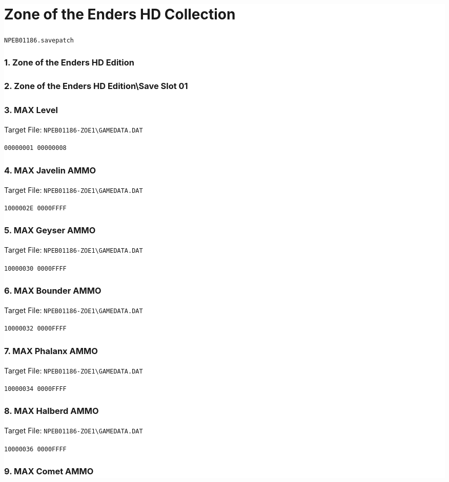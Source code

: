 #  Zone of the Enders HD Collection 

`NPEB01186.savepatch`

### 1. Zone of the Enders HD Edition
### 2. Zone of the Enders HD Edition\Save Slot 01
### 3. MAX Level

Target File: `NPEB01186-ZOE1\GAMEDATA.DAT`

```
00000001 00000008
```

### 4. MAX Javelin AMMO

Target File: `NPEB01186-ZOE1\GAMEDATA.DAT`

```
1000002E 0000FFFF
```

### 5. MAX Geyser AMMO

Target File: `NPEB01186-ZOE1\GAMEDATA.DAT`

```
10000030 0000FFFF
```

### 6. MAX Bounder AMMO

Target File: `NPEB01186-ZOE1\GAMEDATA.DAT`

```
10000032 0000FFFF
```

### 7. MAX Phalanx AMMO

Target File: `NPEB01186-ZOE1\GAMEDATA.DAT`

```
10000034 0000FFFF
```

### 8. MAX Halberd AMMO

Target File: `NPEB01186-ZOE1\GAMEDATA.DAT`

```
10000036 0000FFFF
```

### 9. MAX Comet AMMO
